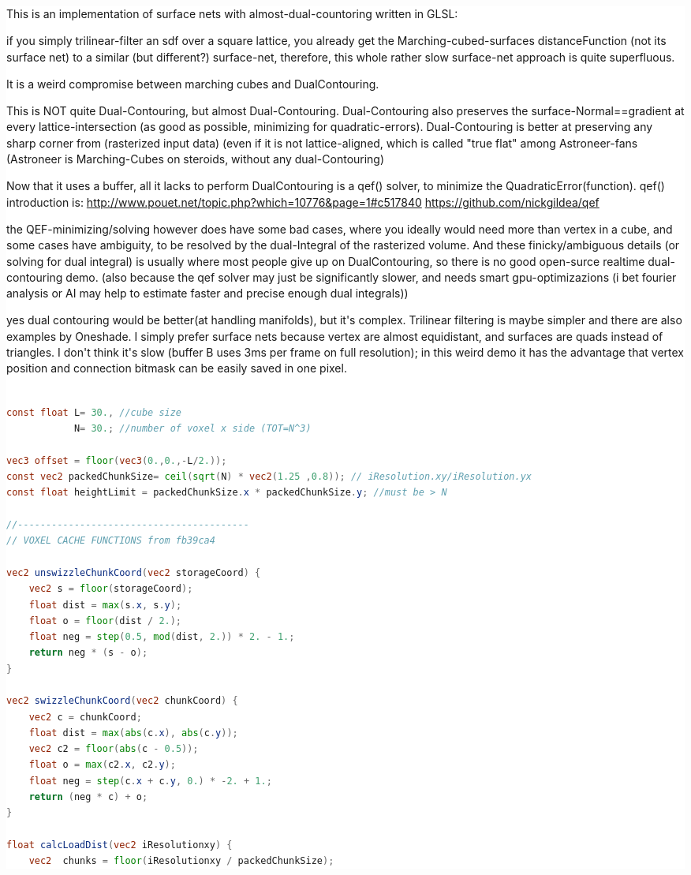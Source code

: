 This is an implementation of surface nets with almost-dual-countoring written in GLSL:

if you simply trilinear-filter an sdf over a square lattice, you already get the Marching-cubed-surfaces distanceFunction (not its surface net) to a similar (but different?) surface-net, therefore, this whole rather slow surface-net approach is quite superfluous.

It is a weird compromise between marching cubes and DualContouring.

This is NOT quite Dual-Contouring, but almost Dual-Contouring.
Dual-Contouring also preserves the surface-Normal==gradient at every lattice-intersection (as good as possible, minimizing for quadratic-errors).
Dual-Contouring is better at preserving any sharp corner from (rasterized input data) (even if it is not lattice-aligned, which is called "true flat" among Astroneer-fans (Astroneer is Marching-Cubes on steroids, without any dual-Contouring)

Now that it uses a buffer, all it lacks to perform DualContouring is a qef() solver, to minimize the QuadraticError(function).
qef() introduction is:
http://www.pouet.net/topic.php?which=10776&page=1#c517840
https://github.com/nickgildea/qef

the QEF-minimizing/solving however does have some bad cases, where you ideally would need more than vertex in a cube, and some cases have ambiguity, to be resolved by the dual-Integral of the rasterized volume.
And these finicky/ambiguous details (or solving for dual integral) is usually where most people give up on DualContouring, so there is no good open-surce realtime dual-contouring demo. (also because the qef solver may just be significantly slower, and needs smart gpu-optimizazions (i bet fourier analysis or AI may help to estimate faster and precise enough dual integrals))

yes dual contouring would be better(at handling manifolds), but it's complex.
Trilinear filtering is maybe simpler and there are also examples by Oneshade.
I simply prefer surface nets because vertex are almost equidistant, and surfaces are quads instead of triangles.
I don't think it's slow (buffer B uses 3ms per frame on full resolution); in this weird demo it has the advantage that vertex position and connection bitmask can be easily saved in one pixel.

```glsl

const float L= 30., //cube size
            N= 30.; //number of voxel x side (TOT=N^3)

vec3 offset = floor(vec3(0.,0.,-L/2.));
const vec2 packedChunkSize= ceil(sqrt(N) * vec2(1.25 ,0.8)); // iResolution.xy/iResolution.yx 
const float heightLimit = packedChunkSize.x * packedChunkSize.y; //must be > N

//-----------------------------------------
// VOXEL CACHE FUNCTIONS from fb39ca4

vec2 unswizzleChunkCoord(vec2 storageCoord) {
 	vec2 s = floor(storageCoord);
    float dist = max(s.x, s.y);
    float o = floor(dist / 2.);
    float neg = step(0.5, mod(dist, 2.)) * 2. - 1.;
    return neg * (s - o);
}

vec2 swizzleChunkCoord(vec2 chunkCoord) {
    vec2 c = chunkCoord;
    float dist = max(abs(c.x), abs(c.y));
    vec2 c2 = floor(abs(c - 0.5));
    float o = max(c2.x, c2.y);
    float neg = step(c.x + c.y, 0.) * -2. + 1.;
    return (neg * c) + o;
}

float calcLoadDist(vec2 iResolutionxy) {
    vec2  chunks = floor(iResolutionxy / packedChunkSize); 
```